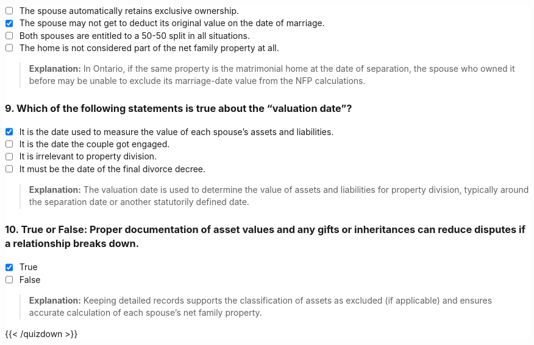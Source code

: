 - [ ] The spouse automatically retains exclusive ownership.
- [x] The spouse may not get to deduct its original value on the date of marriage.
- [ ] Both spouses are entitled to a 50-50 split in all situations.
- [ ] The home is not considered part of the net family property at all.

> **Explanation:** In Ontario, if the same property is the matrimonial home at the date of separation, the spouse who owned it before may be unable to exclude its marriage-date value from the NFP calculations.

### 9. Which of the following statements is true about the “valuation date”?

- [x] It is the date used to measure the value of each spouse’s assets and liabilities.
- [ ] It is the date the couple got engaged.
- [ ] It is irrelevant to property division.
- [ ] It must be the date of the final divorce decree.

> **Explanation:** The valuation date is used to determine the value of assets and liabilities for property division, typically around the separation date or another statutorily defined date.

### 10. True or False: Proper documentation of asset values and any gifts or inheritances can reduce disputes if a relationship breaks down.

- [x] True
- [ ] False

> **Explanation:** Keeping detailed records supports the classification of assets as excluded (if applicable) and ensures accurate calculation of each spouse’s net family property.

{{< /quizdown >}}
